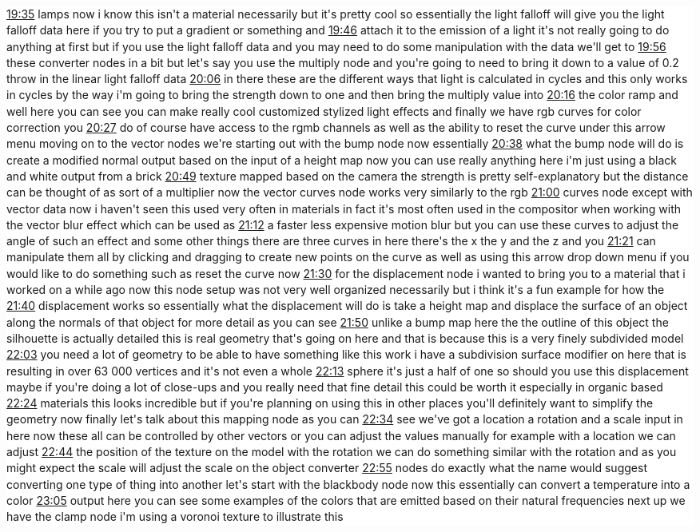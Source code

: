 [19:35](https://www.youtube.com/watch?v=cQ0qtcSymDI&list=WL&index=96&t=1175) lamps now i know this isn't a material necessarily but it's pretty cool so essentially the light falloff will give you the light falloff data here if you try to put a gradient or something and 
[19:46](https://www.youtube.com/watch?v=cQ0qtcSymDI&list=WL&index=96&t=1186) attach it to the emission of a light it's not really going to do anything at first but if you use the light falloff data and you may need to do some manipulation with the data we'll get to 
[19:56](https://www.youtube.com/watch?v=cQ0qtcSymDI&list=WL&index=96&t=1196) these converter nodes in a bit but let's say you use the multiply node and you're going to need to bring it down to a value of 0.2 throw in the linear light falloff data 
[20:06](https://www.youtube.com/watch?v=cQ0qtcSymDI&list=WL&index=96&t=1206) in there these are the different ways that light is calculated in cycles and this only works in cycles by the way i'm going to bring the strength down to one and then bring the multiply value into 
[20:16](https://www.youtube.com/watch?v=cQ0qtcSymDI&list=WL&index=96&t=1216) the color ramp and well here you can see you can make really cool customized stylized light effects and finally we have rgb curves for color correction you 
[20:27](https://www.youtube.com/watch?v=cQ0qtcSymDI&list=WL&index=96&t=1227) do of course have access to the rgmb channels as well as the ability to reset the curve under this arrow menu moving on to the vector nodes we're starting out with the bump node now essentially 
[20:38](https://www.youtube.com/watch?v=cQ0qtcSymDI&list=WL&index=96&t=1238) what the bump node will do is create a modified normal output based on the input of a height map now you can use really anything here i'm just using a black and white output from a brick 
[20:49](https://www.youtube.com/watch?v=cQ0qtcSymDI&list=WL&index=96&t=1249) texture mapped based on the camera the strength is pretty self-explanatory but the distance can be thought of as sort of a multiplier now the vector curves node works very similarly to the rgb 
[21:00](https://www.youtube.com/watch?v=cQ0qtcSymDI&list=WL&index=96&t=1260) curves node except with vector data now i haven't seen this used very often in materials in fact it's most often used in the compositor when working with the vector blur effect which can be used as 
[21:12](https://www.youtube.com/watch?v=cQ0qtcSymDI&list=WL&index=96&t=1272) a faster less expensive motion blur but you can use these curves to adjust the angle of such an effect and some other things there are three curves in here there's the x the y and the z and you 
[21:21](https://www.youtube.com/watch?v=cQ0qtcSymDI&list=WL&index=96&t=1281) can manipulate them all by clicking and dragging to create new points on the curve as well as using this arrow drop down menu if you would like to do something such as reset the curve now 
[21:30](https://www.youtube.com/watch?v=cQ0qtcSymDI&list=WL&index=96&t=1290) for the displacement node i wanted to bring you to a material that i worked on a while ago now this node setup was not very well organized necessarily but i think it's a fun example for how the 
[21:40](https://www.youtube.com/watch?v=cQ0qtcSymDI&list=WL&index=96&t=1300) displacement works so essentially what the displacement will do is take a height map and displace the surface of an object along the normals of that object for more detail as you can see 
[21:50](https://www.youtube.com/watch?v=cQ0qtcSymDI&list=WL&index=96&t=1310) unlike a bump map here the the outline of this object the silhouette is actually detailed this is real geometry that's going on here and that is because this is a very finely subdivided model 
[22:03](https://www.youtube.com/watch?v=cQ0qtcSymDI&list=WL&index=96&t=1323) you need a lot of geometry to be able to have something like this work i have a subdivision surface modifier on here that is resulting in over 63 000 vertices and it's not even a whole 
[22:13](https://www.youtube.com/watch?v=cQ0qtcSymDI&list=WL&index=96&t=1333) sphere it's just a half of one so should you use this displacement maybe if you're doing a lot of close-ups and you really need that fine detail this could be worth it especially in organic based 
[22:24](https://www.youtube.com/watch?v=cQ0qtcSymDI&list=WL&index=96&t=1344) materials this looks incredible but if you're planning on using this in other places you'll definitely want to simplify the geometry now finally let's talk about this mapping node as you can 
[22:34](https://www.youtube.com/watch?v=cQ0qtcSymDI&list=WL&index=96&t=1354) see we've got a location a rotation and a scale input in here now these all can be controlled by other vectors or you can adjust the values manually for example with a location we can adjust 
[22:44](https://www.youtube.com/watch?v=cQ0qtcSymDI&list=WL&index=96&t=1364) the position of the texture on the model with the rotation we can do something similar with the rotation and as you might expect the scale will adjust the scale on the object converter 
[22:55](https://www.youtube.com/watch?v=cQ0qtcSymDI&list=WL&index=96&t=1375) nodes do exactly what the name would suggest converting one type of thing into another let's start with the blackbody node now this essentially can convert a temperature into a color 
[23:05](https://www.youtube.com/watch?v=cQ0qtcSymDI&list=WL&index=96&t=1385) output here you can see some examples of the colors that are emitted based on their natural frequencies next up we have the clamp node i'm using a voronoi texture to illustrate this 